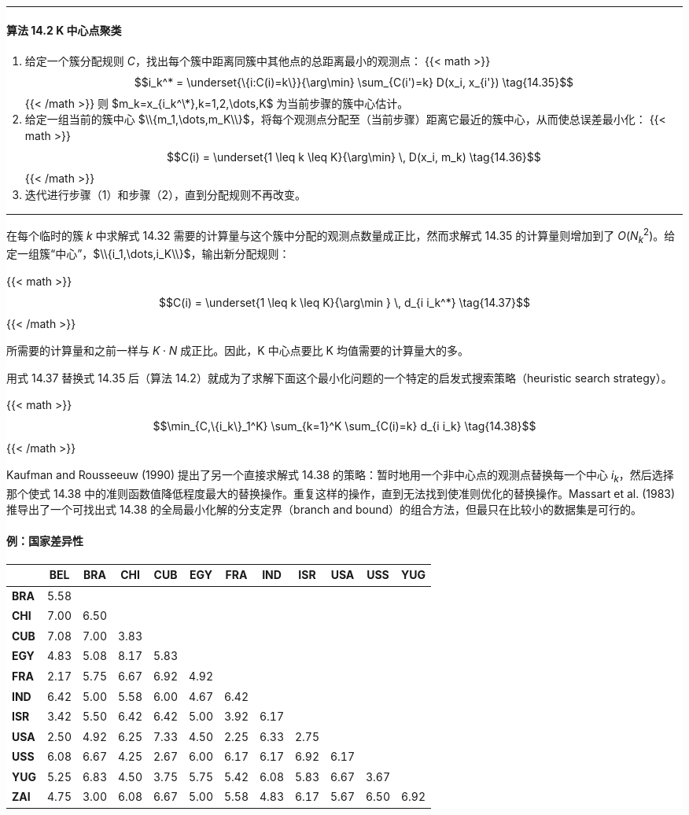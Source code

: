 ----------

#### 算法 14.2 K 中心点聚类

1. 给定一个簇分配规则 $C$，找出每个簇中距离同簇中其他点的总距离最小的观测点：
   {{< math >}}
   $$i_k^* = \underset{\{i:C(i)=k\}}{\arg\min} \sum_{C(i')=k} D(x_i, x_{i'})
   \tag{14.35}$$
   {{< /math >}}
   则 $m_k=x_{i_k^\*},k=1,2,\dots,K$ 为当前步骤的簇中心估计。
2. 给定一组当前的簇中心 $\\{m_1,\dots,m_K\\}$，将每个观测点分配至（当前步骤）距离它最近的簇中心，从而使总误差最小化：
   {{< math >}}
   $$C(i) = \underset{1 \leq k \leq K}{\arg\min} \, D(x_i, m_k) \tag{14.36}$$
   {{< /math >}}
3. 迭代进行步骤（1）和步骤（2），直到分配规则不再改变。

----------

在每个临时的簇 $k$ 中求解式 14.32 需要的计算量与这个簇中分配的观测点数量成正比，然而求解式 14.35 的计算量则增加到了 $O(N_k^2)$。给定一组簇“中心”，$\\{i_1,\dots,i_K\\}$，输出新分配规则：

{{< math >}}
$$C(i) = \underset{1 \leq k \leq K}{\arg\min } \, d_{i i_k^*} \tag{14.37}$$
{{< /math >}}

所需要的计算量和之前一样与 $K\cdot N$ 成正比。因此，K 中心点要比 K 均值需要的计算量大的多。

用式 14.37 替换式 14.35 后（算法 14.2）就成为了求解下面这个最小化问题的一个特定的启发式搜索策略（heuristic search strategy）。

{{< math >}}
$$\min_{C,\{i_k\}_1^K} \sum_{k=1}^K \sum_{C(i)=k} d_{i i_k} \tag{14.38}$$
{{< /math >}}

Kaufman and Rousseeuw (1990) 提出了另一个直接求解式 14.38 的策略：暂时地用一个非中心点的观测点替换每一个中心 $i_k$，然后选择那个使式 14.38 中的准则函数值降低程度最大的替换操作。重复这样的操作，直到无法找到使准则优化的替换操作。Massart et al. (1983) 推导出了一个可找出式 14.38 的全局最小化解的分支定界（branch and bound）的组合方法，但最只在比较小的数据集是可行的。

#### 例：国家差异性

|     | BEL  | BRA  | CHI  | CUB  | EGY  | FRA  | IND  | ISR  | USA  | USS  | YUG  |
|-----|------|------|------|------|------|------|------|------|------|------|------|
| **BRA** | 5.58 |      |      |      |      |      |      |      |      |      |      |
| **CHI** | 7.00 | 6.50 |      |      |      |      |      |      |      |      |      |
| **CUB** | 7.08 | 7.00 | 3.83 |      |      |      |      |      |      |      |      |
| **EGY** | 4.83 | 5.08 | 8.17 | 5.83 |      |      |      |      |      |      |      |
| **FRA** | 2.17 | 5.75 | 6.67 | 6.92 | 4.92 |      |      |      |      |      |      |
| **IND** | 6.42 | 5.00 | 5.58 | 6.00 | 4.67 | 6.42 |      |      |      |      |      |
| **ISR** | 3.42 | 5.50 | 6.42 | 6.42 | 5.00 | 3.92 | 6.17 |      |      |      |      |
| **USA** | 2.50 | 4.92 | 6.25 | 7.33 | 4.50 | 2.25 | 6.33 | 2.75 |      |      |      |
| **USS** | 6.08 | 6.67 | 4.25 | 2.67 | 6.00 | 6.17 | 6.17 | 6.92 | 6.17 |      |      |
| **YUG** | 5.25 | 6.83 | 4.50 | 3.75 | 5.75 | 5.42 | 6.08 | 5.83 | 6.67 | 3.67 |      |
| **ZAI** | 4.75 | 3.00 | 6.08 | 6.67 | 5.00 | 5.58 | 4.83 | 6.17 | 5.67 | 6.50 | 6.92 |
